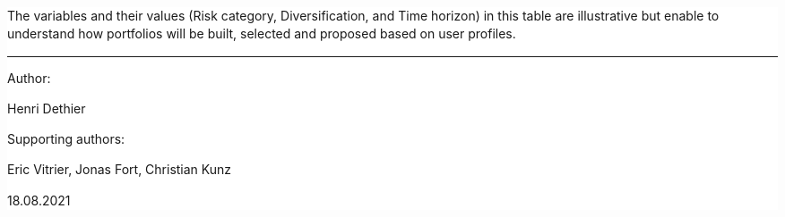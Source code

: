 The variables and their values (Risk category, Diversification, and Time horizon) in this table are illustrative but enable to understand how portfolios will be built, selected and proposed based on user profiles.

---

Author:

Henri Dethier

Supporting authors:

Eric Vitrier, Jonas Fort, Christian Kunz

18.08.2021
